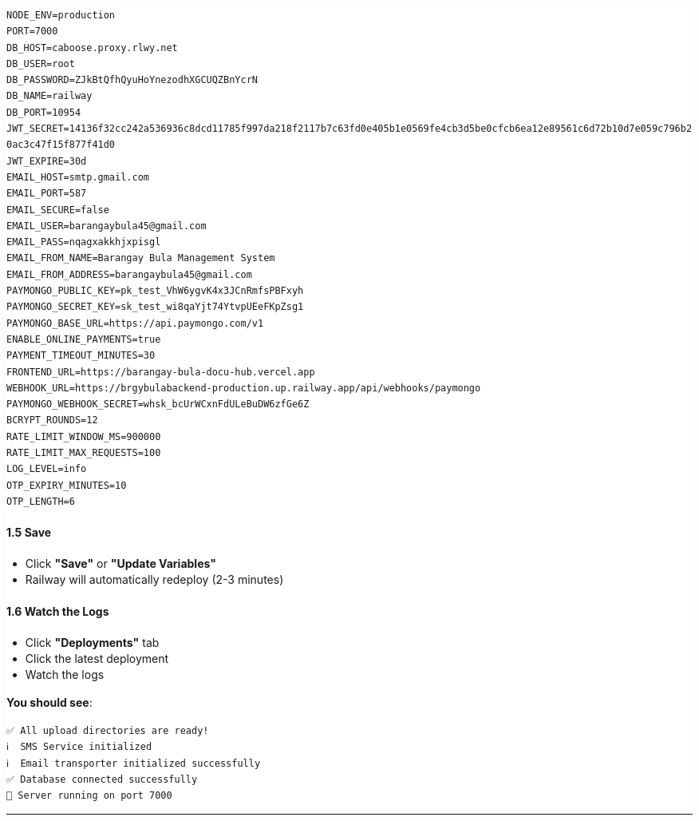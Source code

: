 ```
NODE_ENV=production
PORT=7000
DB_HOST=caboose.proxy.rlwy.net
DB_USER=root
DB_PASSWORD=ZJkBtQfhQyuHoYnezodhXGCUQZBnYcrN
DB_NAME=railway
DB_PORT=10954
JWT_SECRET=14136f32cc242a536936c8dcd11785f997da218f2117b7c63fd0e405b1e0569fe4cb3d5be0cfcb6ea12e89561c6d72b10d7e059c796b20ac3c47f15f877f41d0
JWT_EXPIRE=30d
EMAIL_HOST=smtp.gmail.com
EMAIL_PORT=587
EMAIL_SECURE=false
EMAIL_USER=barangaybula45@gmail.com
EMAIL_PASS=nqagxakkhjxpisgl
EMAIL_FROM_NAME=Barangay Bula Management System
EMAIL_FROM_ADDRESS=barangaybula45@gmail.com
PAYMONGO_PUBLIC_KEY=pk_test_VhW6ygvK4x3JCnRmfsPBFxyh
PAYMONGO_SECRET_KEY=sk_test_wi8qaYjt74YtvpUEeFKpZsg1
PAYMONGO_BASE_URL=https://api.paymongo.com/v1
ENABLE_ONLINE_PAYMENTS=true
PAYMENT_TIMEOUT_MINUTES=30
FRONTEND_URL=https://barangay-bula-docu-hub.vercel.app
WEBHOOK_URL=https://brgybulabackend-production.up.railway.app/api/webhooks/paymongo
PAYMONGO_WEBHOOK_SECRET=whsk_bcUrWCxnFdULeBuDW6zfGe6Z
BCRYPT_ROUNDS=12
RATE_LIMIT_WINDOW_MS=900000
RATE_LIMIT_MAX_REQUESTS=100
LOG_LEVEL=info
OTP_EXPIRY_MINUTES=10
OTP_LENGTH=6
```

#### **1.5 Save**
- Click **"Save"** or **"Update Variables"**
- Railway will automatically redeploy (2-3 minutes)

#### **1.6 Watch the Logs**
- Click **"Deployments"** tab
- Click the latest deployment
- Watch the logs

**You should see**:
```
✅ All upload directories are ready!
ℹ️  SMS Service initialized
ℹ️  Email transporter initialized successfully
✅ Database connected successfully
🚀 Server running on port 7000
```

---
